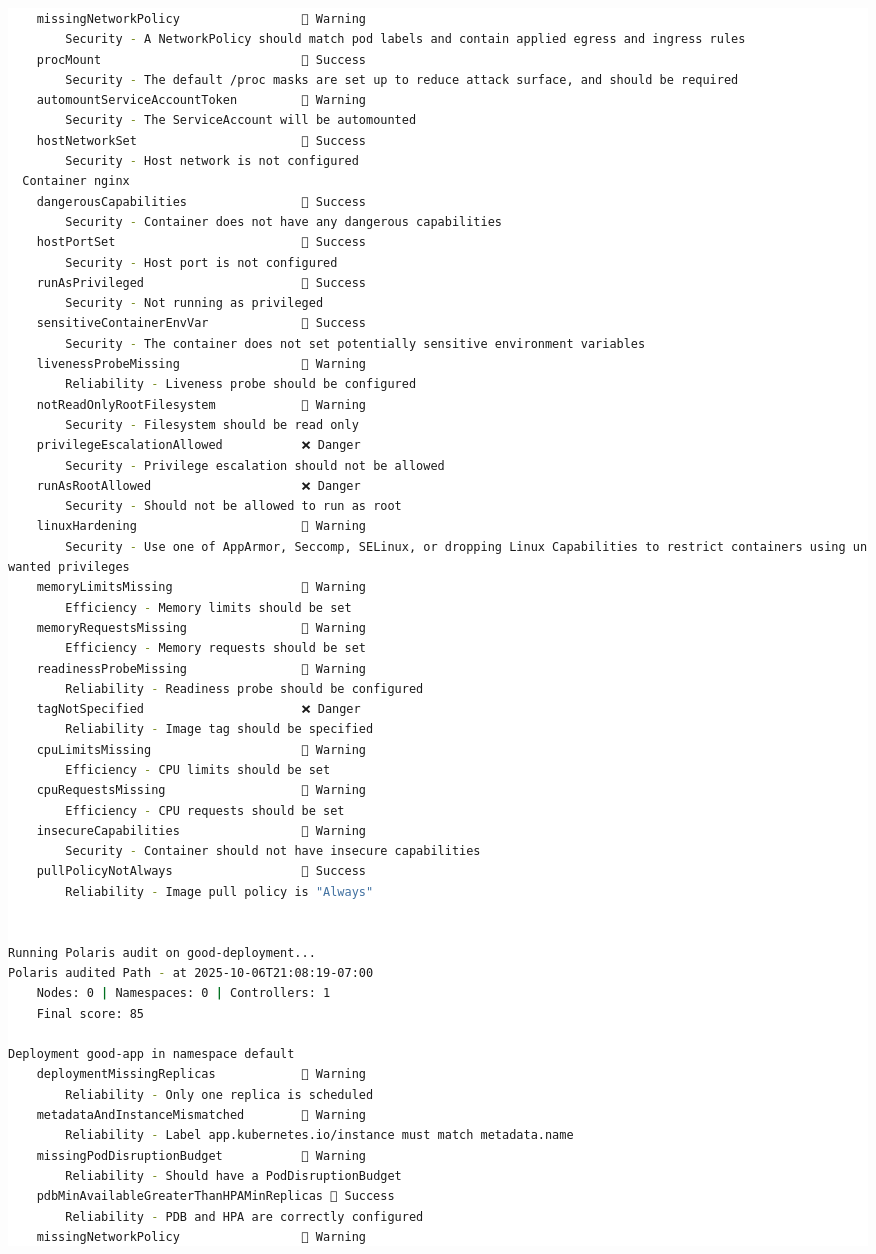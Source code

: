 ```bash
    missingNetworkPolicy                 😬 Warning
        Security - A NetworkPolicy should match pod labels and contain applied egress and ingress rules
    procMount                            🎉 Success
        Security - The default /proc masks are set up to reduce attack surface, and should be required
    automountServiceAccountToken         😬 Warning
        Security - The ServiceAccount will be automounted
    hostNetworkSet                       🎉 Success
        Security - Host network is not configured
  Container nginx
    dangerousCapabilities                🎉 Success
        Security - Container does not have any dangerous capabilities
    hostPortSet                          🎉 Success
        Security - Host port is not configured
    runAsPrivileged                      🎉 Success
        Security - Not running as privileged
    sensitiveContainerEnvVar             🎉 Success
        Security - The container does not set potentially sensitive environment variables
    livenessProbeMissing                 😬 Warning
        Reliability - Liveness probe should be configured
    notReadOnlyRootFilesystem            😬 Warning
        Security - Filesystem should be read only
    privilegeEscalationAllowed           ❌ Danger
        Security - Privilege escalation should not be allowed
    runAsRootAllowed                     ❌ Danger
        Security - Should not be allowed to run as root
    linuxHardening                       😬 Warning
        Security - Use one of AppArmor, Seccomp, SELinux, or dropping Linux Capabilities to restrict containers using unwanted privileges
    memoryLimitsMissing                  😬 Warning
        Efficiency - Memory limits should be set
    memoryRequestsMissing                😬 Warning
        Efficiency - Memory requests should be set
    readinessProbeMissing                😬 Warning
        Reliability - Readiness probe should be configured
    tagNotSpecified                      ❌ Danger
        Reliability - Image tag should be specified
    cpuLimitsMissing                     😬 Warning
        Efficiency - CPU limits should be set
    cpuRequestsMissing                   😬 Warning
        Efficiency - CPU requests should be set
    insecureCapabilities                 😬 Warning
        Security - Container should not have insecure capabilities
    pullPolicyNotAlways                  🎉 Success
        Reliability - Image pull policy is "Always"


Running Polaris audit on good-deployment...
Polaris audited Path - at 2025-10-06T21:08:19-07:00
    Nodes: 0 | Namespaces: 0 | Controllers: 1
    Final score: 85

Deployment good-app in namespace default
    deploymentMissingReplicas            😬 Warning
        Reliability - Only one replica is scheduled
    metadataAndInstanceMismatched        😬 Warning
        Reliability - Label app.kubernetes.io/instance must match metadata.name
    missingPodDisruptionBudget           😬 Warning
        Reliability - Should have a PodDisruptionBudget
    pdbMinAvailableGreaterThanHPAMinReplicas 🎉 Success
        Reliability - PDB and HPA are correctly configured
    missingNetworkPolicy                 😬 Warning
```